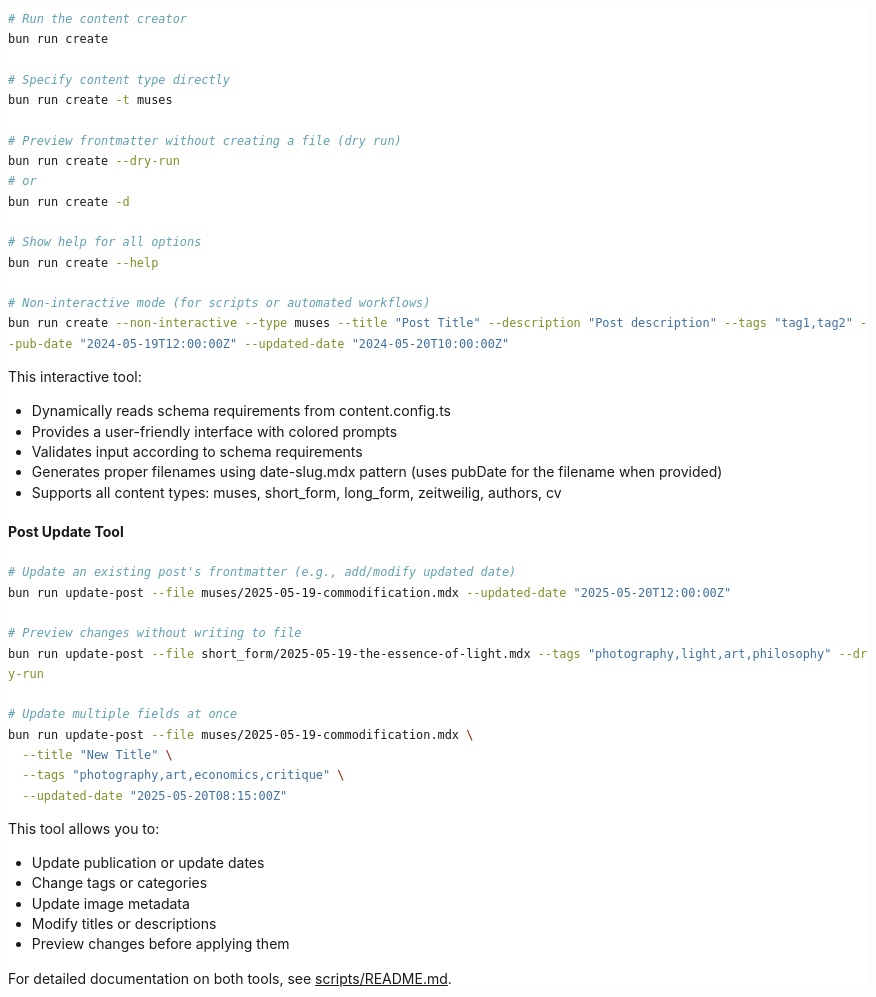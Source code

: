 ```bash
# Run the content creator
bun run create

# Specify content type directly
bun run create -t muses

# Preview frontmatter without creating a file (dry run)
bun run create --dry-run
# or
bun run create -d

# Show help for all options
bun run create --help

# Non-interactive mode (for scripts or automated workflows)
bun run create --non-interactive --type muses --title "Post Title" --description "Post description" --tags "tag1,tag2" --pub-date "2024-05-19T12:00:00Z" --updated-date "2024-05-20T10:00:00Z"
```

This interactive tool:
- Dynamically reads schema requirements from content.config.ts
- Provides a user-friendly interface with colored prompts
- Validates input according to schema requirements
- Generates proper filenames using date-slug.mdx pattern (uses pubDate for the filename when provided)
- Supports all content types: muses, short_form, long_form, zeitweilig, authors, cv

#### Post Update Tool

```bash
# Update an existing post's frontmatter (e.g., add/modify updated date)
bun run update-post --file muses/2025-05-19-commodification.mdx --updated-date "2025-05-20T12:00:00Z"

# Preview changes without writing to file
bun run update-post --file short_form/2025-05-19-the-essence-of-light.mdx --tags "photography,light,art,philosophy" --dry-run

# Update multiple fields at once
bun run update-post --file muses/2025-05-19-commodification.mdx \
  --title "New Title" \
  --tags "photography,art,economics,critique" \
  --updated-date "2025-05-20T08:15:00Z"
```

This tool allows you to:
- Update publication or update dates
- Change tags or categories
- Update image metadata
- Modify titles or descriptions
- Preview changes before applying them

For detailed documentation on both tools, see [scripts/README.md](scripts/README.md).
